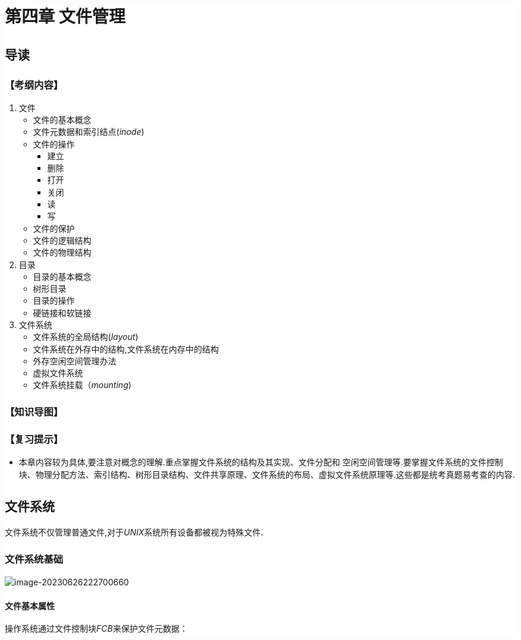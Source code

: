 # 第四章 文件管理

## 导读

### 【考纲内容】

1. 文件
    + 文件的基本概念
    + 文件元数据和索引结点($inode$)
    + 文件的操作
        + 建立
        + 删除
        + 打开
        + 关闭
        + 读
        + 写
    + 文件的保护
    + 文件的逻辑结构
    + 文件的物理结构
2. 目录
    + 目录的基本概念
    + 树形目录
    + 目录的操作
    + 硬链接和软链接
3. 文件系统
    + 文件系统的全局结构($layout$)
    + 文件系统在外存中的结构,文件系统在内存中的结构
    + 外存空闲空间管理办法
    + 虚拟文件系统
    + 文件系统挂载（$mounting$)

### 【知识导图】

### 【复习提示】

+ 本章内容较为具体,要注意对概念的理解.重点掌握文件系统的结构及其实现、文件分配和
    空闲空间管理等.要掌握文件系统的文件控制块、物理分配方法、索引结构、树形目录结构、文件共享原理、文件系统的布局、虚拟文件系统原理等.这些都是统考真题易考查的内容.

## 文件系统

文件系统不仅管理普通文件,对于$UNIX$系统所有设备都被视为特殊文件.

### 文件系统基础

![image-20230626222700660](https://trouvaille-oss.oss-cn-beijing.aliyuncs.com/picList/202306262227751.png)

#### 文件基本属性

操作系统通过文件控制块$FCB$来保护文件元数据：
